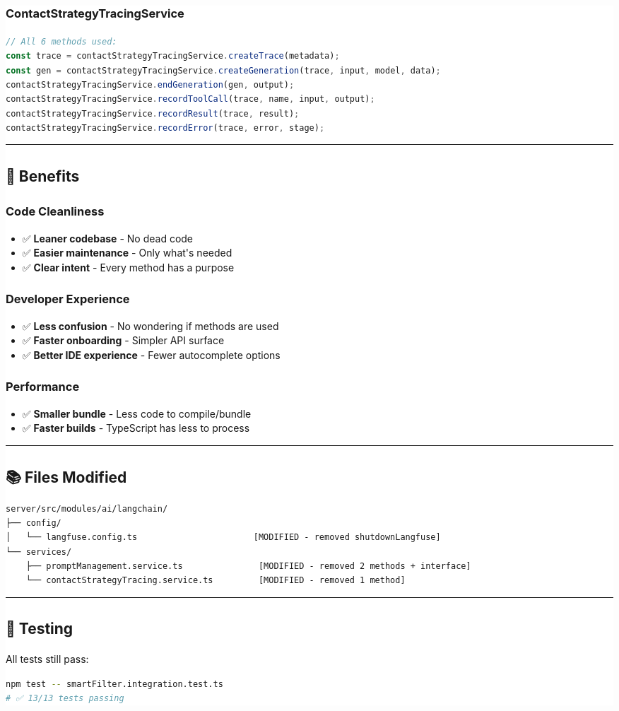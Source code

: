 ### ContactStrategyTracingService
```typescript
// All 6 methods used:
const trace = contactStrategyTracingService.createTrace(metadata);
const gen = contactStrategyTracingService.createGeneration(trace, input, model, data);
contactStrategyTracingService.endGeneration(gen, output);
contactStrategyTracingService.recordToolCall(trace, name, input, output);
contactStrategyTracingService.recordResult(trace, result);
contactStrategyTracingService.recordError(trace, error, stage);
```

---

## 🎯 Benefits

### Code Cleanliness
- ✅ **Leaner codebase** - No dead code
- ✅ **Easier maintenance** - Only what's needed
- ✅ **Clear intent** - Every method has a purpose

### Developer Experience
- ✅ **Less confusion** - No wondering if methods are used
- ✅ **Faster onboarding** - Simpler API surface
- ✅ **Better IDE experience** - Fewer autocomplete options

### Performance
- ✅ **Smaller bundle** - Less code to compile/bundle
- ✅ **Faster builds** - TypeScript has less to process

---

## 📚 Files Modified

```
server/src/modules/ai/langchain/
├── config/
│   └── langfuse.config.ts                       [MODIFIED - removed shutdownLangfuse]
└── services/
    ├── promptManagement.service.ts               [MODIFIED - removed 2 methods + interface]
    └── contactStrategyTracing.service.ts         [MODIFIED - removed 1 method]
```

---

## 🧪 Testing

All tests still pass:
```bash
npm test -- smartFilter.integration.test.ts
# ✅ 13/13 tests passing
```
